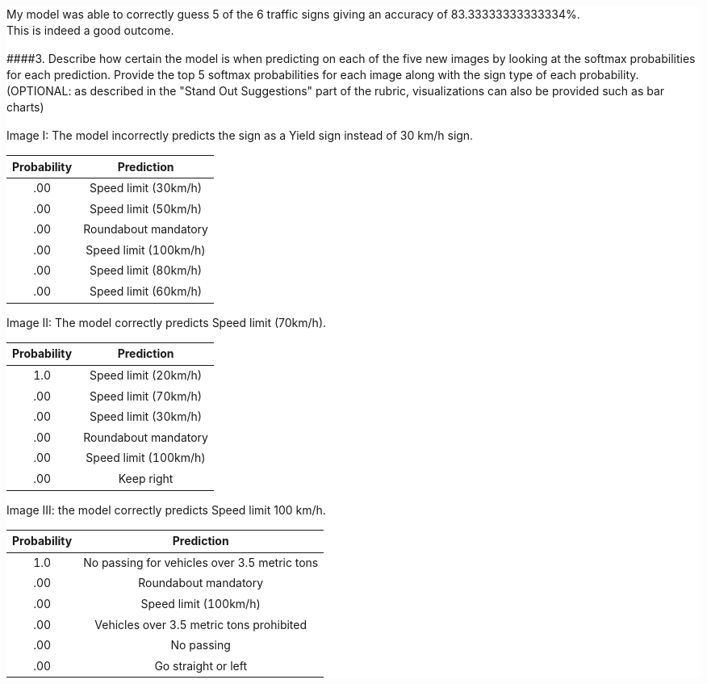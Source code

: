 
My model was able to correctly guess 5 of the 6 traffic signs giving an accuracy of 83.33333333333334%.  
This is indeed a good outcome.

####3. Describe how certain the model is when predicting on each of the five new images by looking at the softmax probabilities for each prediction. Provide the top 5 softmax probabilities for each image along with the sign type of each probability. (OPTIONAL: as described in the "Stand Out Suggestions" part of the rubric, visualizations can also be provided such as bar charts)

Image I:  The model incorrectly predicts the sign as a Yield sign instead of
30 km/h sign.

| Probability         	|     Prediction	        					            |
|:---------------------:|:---------------------------------------------:|
| .00         			    | Speed limit (30km/h)							            |  
| .00    				        | Speed limit (50km/h)							            |
| .00					          | Roundabout mandatory							            |
| .00	      			      | Speed limit (100km/h) 		 				            |
| .00				            | Speed limit (80km/h) 							            |
| .00				            | Speed limit (60km/h)							            |


Image II:  The model correctly predicts Speed limit (70km/h).

| Probability         	|     Prediction	        					            |
|:---------------------:|:---------------------------------------------:|
| 1.0       			      | Speed limit (20km/h)							            |
| .00     				      | Speed limit (70km/h)							            |
| .00					          | Speed limit (30km/h)							            |
| .00	      			      | Roundabout mandatory							            |
| .00				            | Speed limit (100km/h)							            |
| .00				            | Keep right 									                  |

Image III:  the model correctly predicts Speed limit 100 km/h.

| Probability         	|     Prediction	        					            |
|:---------------------:|:---------------------------------------------:|
| 1.0         			    | No passing for vehicles over 3.5 metric tons	|
| .00     				      | Roundabout mandatory							            |
| .00					          | Speed limit (100km/h)							            |
| .00	      			      | Vehicles over 3.5 metric tons prohibited		  |
| .00				            | No passing     								                |
| .00				            | Go straight or left 							            |

